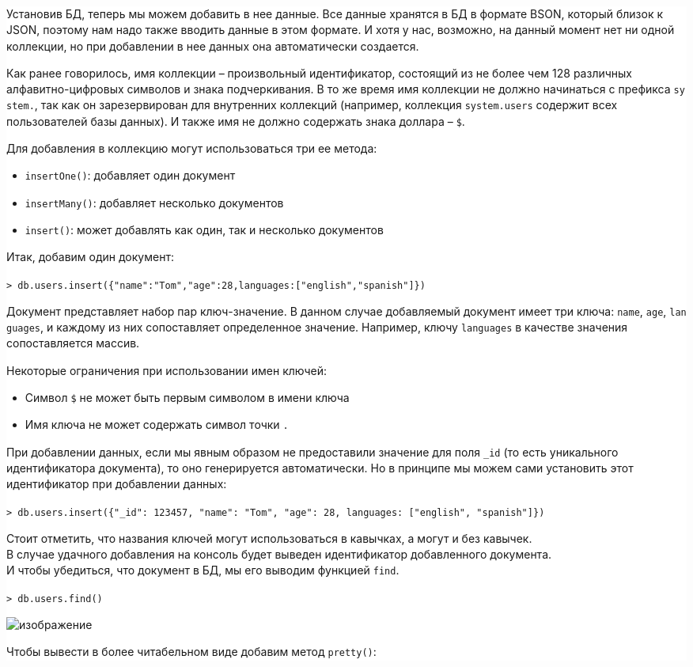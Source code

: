 <p>Установив БД, теперь мы можем добавить в нее данные. Все данные хранятся в БД в формате BSON, который близок к JSON, поэтому нам надо также вводить данные в этом формате. И хотя у нас, возможно, на данный момент нет ни одной коллекции, но при добавлении в нее данных она автоматически создается.</p>
<p>Как ранее говорилось, имя коллекции – произвольный идентификатор, состоящий из не более чем 128 различных алфавитно-цифровых символов и знака подчеркивания. В то же время имя коллекции не должно начинаться с префикса <code>system.</code>, так как он зарезервирован для внутренних коллекций (например, коллекция <code>system.users</code> содержит всех пользователей базы данных). И также имя не должно содержать знака доллара – <code>$</code>.</p>
<p>Для добавления в коллекцию могут использоваться три ее метода:</p>
<ul>
<li>
<p><code>insertOne()</code>: добавляет один документ</p>
</li>
<li>
<p><code>insertMany()</code>: добавляет несколько документов</p>
</li>
<li>
<p><code>insert()</code>: может добавлять как один, так и несколько документов</p>
</li>
</ul>
<p>Итак, добавим один документ:</p>
<pre class=" language-bash"><code class="prism  language-bash"><span class="token operator">&gt;</span> db.users.insert<span class="token punctuation">(</span><span class="token punctuation">{</span><span class="token string">"name"</span><span class="token keyword">:</span><span class="token string">"Tom"</span>,<span class="token string">"age"</span>:28,languages:<span class="token punctuation">[</span><span class="token string">"english"</span>,<span class="token string">"spanish"</span><span class="token punctuation">]</span><span class="token punctuation">}</span><span class="token punctuation">)</span>
</code></pre>
<p>Документ представляет набор пар ключ-значение. В данном случае добавляемый документ имеет три ключа: <code>name</code>, <code>age</code>, <code>languages</code>, и каждому из них сопоставляет определенное значение. Например, ключу <code>languages</code> в качестве значения сопоставляется массив.</p>
<p>Некоторые ограничения при использовании имен ключей:</p>
<ul>
<li>
<p>Символ <code>$</code> не может быть первым символом в имени ключа</p>
</li>
<li>
<p>Имя ключа не может содержать символ точки <code>.</code></p>
</li>
</ul>
<p>При добавлении данных, если мы явным образом не предоставили значение для поля <code>_id</code> (то есть уникального идентификатора документа), то оно генерируется автоматически. Но в принципе мы можем сами установить этот идентификатор при добавлении данных:</p>
<pre class=" language-bash"><code class="prism  language-bash"><span class="token operator">&gt;</span> db.users.insert<span class="token punctuation">(</span><span class="token punctuation">{</span><span class="token string">"_id"</span><span class="token keyword">:</span> 123457, <span class="token string">"name"</span><span class="token keyword">:</span> <span class="token string">"Tom"</span>, <span class="token string">"age"</span><span class="token keyword">:</span> 28, languages: <span class="token punctuation">[</span><span class="token string">"english"</span>, <span class="token string">"spanish"</span><span class="token punctuation">]</span><span class="token punctuation">}</span><span class="token punctuation">)</span>
</code></pre>
<p>Стоит отметить, что названия ключей могут использоваться в кавычках, а могут и без кавычек.<br>
В случае удачного добавления на консоль будет выведен идентификатор добавленного документа.<br>
И чтобы убедиться, что документ в БД, мы его выводим функцией <code>find</code>.</p>
<pre class=" language-bash"><code class="prism  language-bash"><span class="token operator">&gt;</span> db.users.find<span class="token punctuation">(</span><span class="token punctuation">)</span>
</code></pre>
<p><img src="https://user-images.githubusercontent.com/479988/97116718-dda67c80-1720-11eb-81f1-b813fe7da74d.png" alt="изображение"></p>
<p>Чтобы вывести в более читабельном виде добавим метод <code>pretty()</code>:</p>